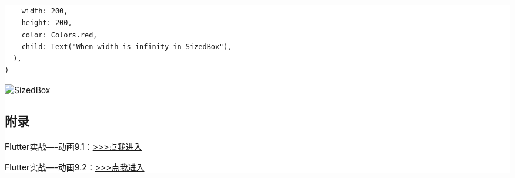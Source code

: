 ```
    width: 200,
    height: 200,
    color: Colors.red,
    child: Text("When width is infinity in SizedBox"),
  ),
)
```

![SizedBox](https://raw.githubusercontent.com/Nirvana-cn/Photograph-deposit/master/flutter-week/sized-box.png)


## 附录

Flutter实战—-动画9.1：[>>>点我进入](https://book.flutterchina.club/chapter9/intro.html)

Flutter实战—-动画9.2：[>>>点我进入](https://book.flutterchina.club/chapter9/animation_structure.html)